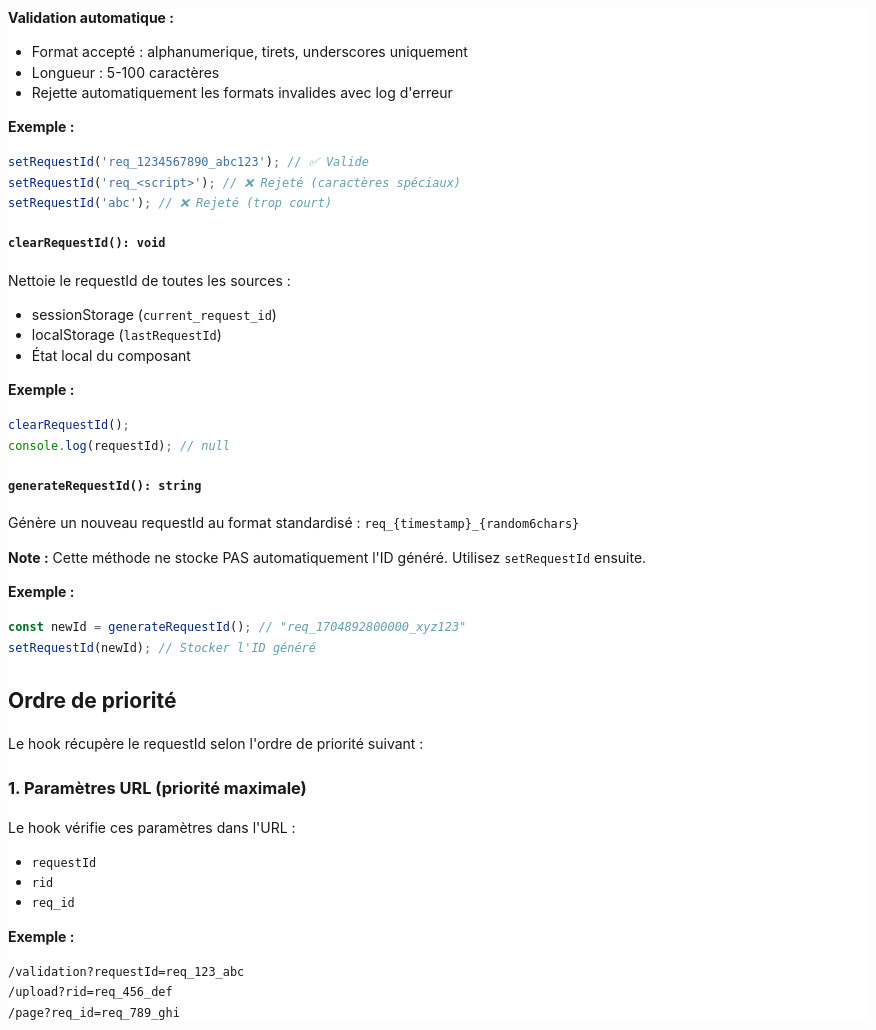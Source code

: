 **Validation automatique :**
- Format accepté : alphanumerique, tirets, underscores uniquement
- Longueur : 5-100 caractères
- Rejette automatiquement les formats invalides avec log d'erreur

**Exemple :**
```typescript
setRequestId('req_1234567890_abc123'); // ✅ Valide
setRequestId('req_<script>'); // ❌ Rejeté (caractères spéciaux)
setRequestId('abc'); // ❌ Rejeté (trop court)
```

#### `clearRequestId(): void`

Nettoie le requestId de toutes les sources :
- sessionStorage (`current_request_id`)
- localStorage (`lastRequestId`)
- État local du composant

**Exemple :**
```typescript
clearRequestId();
console.log(requestId); // null
```

#### `generateRequestId(): string`

Génère un nouveau requestId au format standardisé : `req_{timestamp}_{random6chars}`

**Note :** Cette méthode ne stocke PAS automatiquement l'ID généré. Utilisez `setRequestId` ensuite.

**Exemple :**
```typescript
const newId = generateRequestId(); // "req_1704892800000_xyz123"
setRequestId(newId); // Stocker l'ID généré
```

## Ordre de priorité

Le hook récupère le requestId selon l'ordre de priorité suivant :

### 1. Paramètres URL (priorité maximale)

Le hook vérifie ces paramètres dans l'URL :
- `requestId`
- `rid`
- `req_id`

**Exemple :**
```
/validation?requestId=req_123_abc
/upload?rid=req_456_def
/page?req_id=req_789_ghi
```
